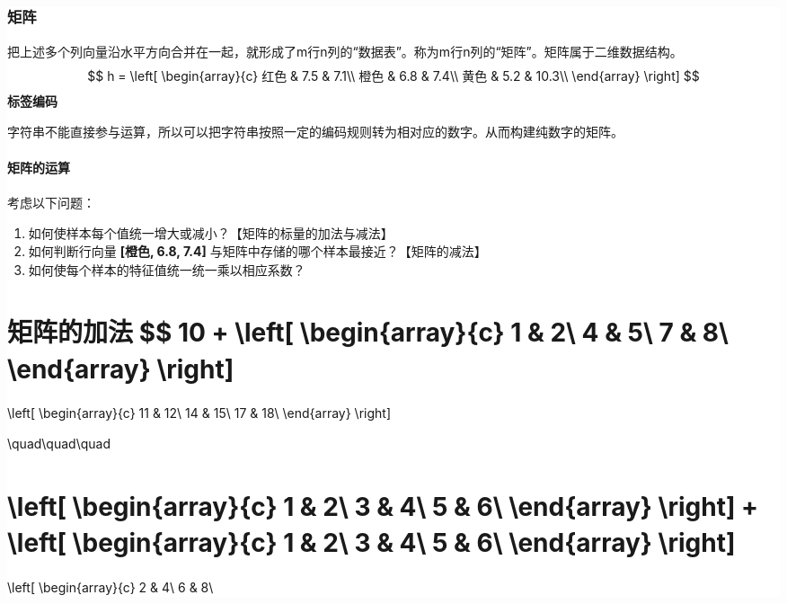 ### 矩阵

把上述多个列向量沿水平方向合并在一起，就形成了m行n列的“数据表”。称为m行n列的“矩阵”。矩阵属于二维数据结构。
$$
h = 
\left[
\begin{array}{c}
红色 & 7.5 & 7.1\\
橙色 & 6.8 & 7.4\\
黄色 & 5.2 & 10.3\\
\end{array}
\right]
$$
**标签编码**

字符串不能直接参与运算，所以可以把字符串按照一定的编码规则转为相对应的数字。从而构建纯数字的矩阵。

#### 矩阵的运算

考虑以下问题：

1. 如何使样本每个值统一增大或减小？【矩阵的标量的加法与减法】
2. 如何判断行向量 **[橙色, 6.8, 7.4]** 与矩阵中存储的哪个样本最接近？【矩阵的减法】
3. 如何使每个样本的特征值统一统一乘以相应系数？

**矩阵的加法**
$$
10 + 
\left[
\begin{array}{c}
1 & 2\\
4 & 5\\
7 & 8\\
\end{array}
\right]
= 
\left[
\begin{array}{c}
11 & 12\\
14 & 15\\
17 & 18\\
\end{array}
\right]

\quad\quad\quad

\left[
\begin{array}{c}
1 & 2\\
3 & 4\\
5 & 6\\
\end{array}
\right]
+ 
\left[
\begin{array}{c}
1 & 2\\
3 & 4\\
5 & 6\\
\end{array}
\right]
= 
\left[
\begin{array}{c}
2 & 4\\
6 & 8\\